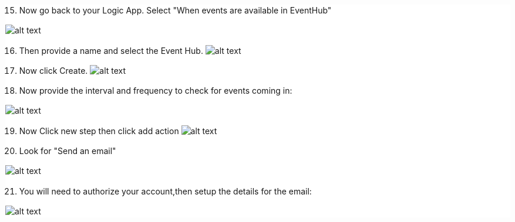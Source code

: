 15. Now go back to your Logic App. Select "When events are available in EventHub"
 
 ![alt text](https://wikiazure.com/wp-content/uploads/2018/04/069-Azure-IoT-Cosmos-DB-workshop.png)
 
 
16. Then provide a name and select the Event Hub. 
 ![alt text](https://wikiazure.com/wp-content/uploads/2018/04/070-Azure-IoT-Cosmos-DB-workshop.png)
 
 
17. Now click Create. 
![alt text](https://wikiazure.com/wp-content/uploads/2018/04/070-Azure-IoT-Cosmos-DB-workshop.png)
 
18. Now provide the interval and frequency to check for events coming in: 
 
 ![alt text](https://wikiazure.com/wp-content/uploads/2018/04/071-Azure-IoT-Cosmos-DB-workshop.png)
 
 
19. Now Click new step then click add action
 ![alt text](https://wikiazure.com/wp-content/uploads/2018/04/072-Azure-IoT-Cosmos-DB-workshop.png)
 
 
20. Look for "Send an email"
 
 ![alt text](https://wikiazure.com/wp-content/uploads/2018/04/073-Azure-IoT-Cosmos-DB-workshop.png)
 
21. You will need to authorize your account,then setup the details for the email:
 
 ![alt text](https://wikiazure.com/wp-content/uploads/2018/04/074-Azure-IoT-Cosmos-DB-workshop.png)
 

